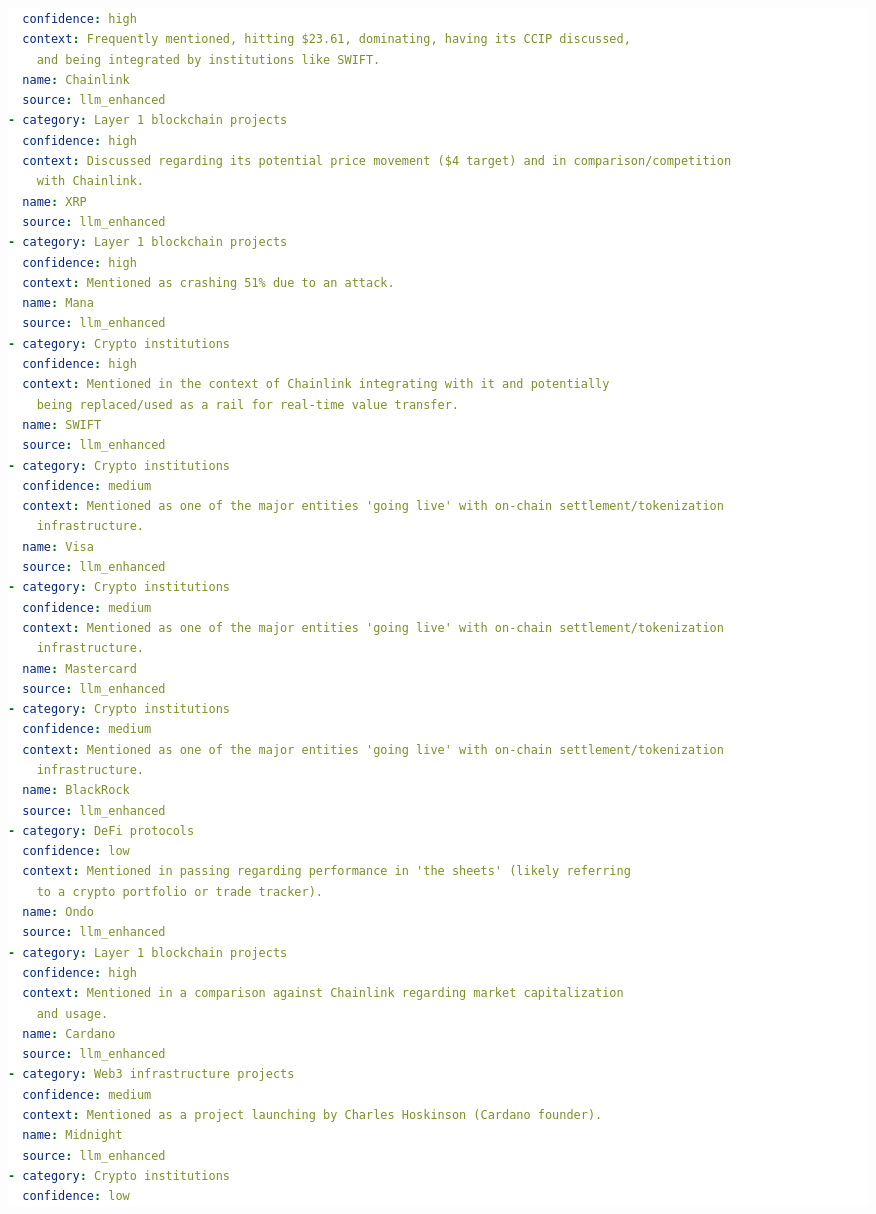```yaml
  confidence: high
  context: Frequently mentioned, hitting $23.61, dominating, having its CCIP discussed,
    and being integrated by institutions like SWIFT.
  name: Chainlink
  source: llm_enhanced
- category: Layer 1 blockchain projects
  confidence: high
  context: Discussed regarding its potential price movement ($4 target) and in comparison/competition
    with Chainlink.
  name: XRP
  source: llm_enhanced
- category: Layer 1 blockchain projects
  confidence: high
  context: Mentioned as crashing 51% due to an attack.
  name: Mana
  source: llm_enhanced
- category: Crypto institutions
  confidence: high
  context: Mentioned in the context of Chainlink integrating with it and potentially
    being replaced/used as a rail for real-time value transfer.
  name: SWIFT
  source: llm_enhanced
- category: Crypto institutions
  confidence: medium
  context: Mentioned as one of the major entities 'going live' with on-chain settlement/tokenization
    infrastructure.
  name: Visa
  source: llm_enhanced
- category: Crypto institutions
  confidence: medium
  context: Mentioned as one of the major entities 'going live' with on-chain settlement/tokenization
    infrastructure.
  name: Mastercard
  source: llm_enhanced
- category: Crypto institutions
  confidence: medium
  context: Mentioned as one of the major entities 'going live' with on-chain settlement/tokenization
    infrastructure.
  name: BlackRock
  source: llm_enhanced
- category: DeFi protocols
  confidence: low
  context: Mentioned in passing regarding performance in 'the sheets' (likely referring
    to a crypto portfolio or trade tracker).
  name: Ondo
  source: llm_enhanced
- category: Layer 1 blockchain projects
  confidence: high
  context: Mentioned in a comparison against Chainlink regarding market capitalization
    and usage.
  name: Cardano
  source: llm_enhanced
- category: Web3 infrastructure projects
  confidence: medium
  context: Mentioned as a project launching by Charles Hoskinson (Cardano founder).
  name: Midnight
  source: llm_enhanced
- category: Crypto institutions
  confidence: low
```